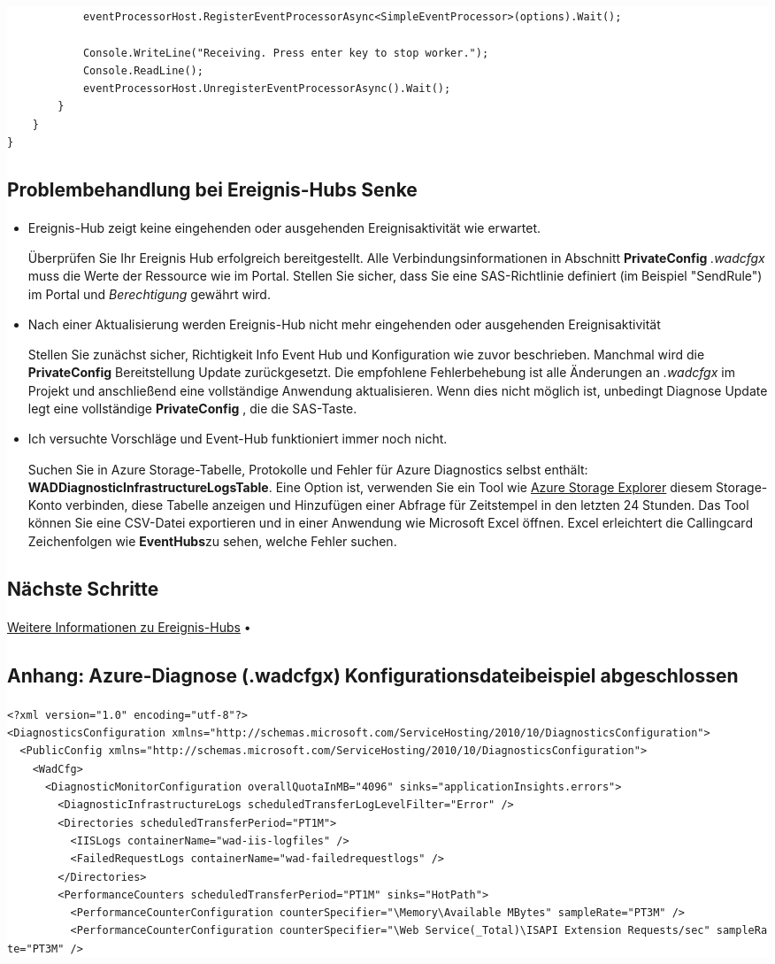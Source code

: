 ```
            eventProcessorHost.RegisterEventProcessorAsync<SimpleEventProcessor>(options).Wait();

            Console.WriteLine("Receiving. Press enter key to stop worker.");
            Console.ReadLine();
            eventProcessorHost.UnregisterEventProcessorAsync().Wait();
        }
    }
}
```

## <a name="troubleshoot-event-hubs-sink"></a>Problembehandlung bei Ereignis-Hubs Senke

- Ereignis-Hub zeigt keine eingehenden oder ausgehenden Ereignisaktivität wie erwartet.

    Überprüfen Sie Ihr Ereignis Hub erfolgreich bereitgestellt. Alle Verbindungsinformationen in Abschnitt **PrivateConfig** *.wadcfgx* muss die Werte der Ressource wie im Portal. Stellen Sie sicher, dass Sie eine SAS-Richtlinie definiert (im Beispiel "SendRule") im Portal und *Berechtigung* gewährt wird.  

- Nach einer Aktualisierung werden Ereignis-Hub nicht mehr eingehenden oder ausgehenden Ereignisaktivität

    Stellen Sie zunächst sicher, Richtigkeit Info Event Hub und Konfiguration wie zuvor beschrieben. Manchmal wird die **PrivateConfig** Bereitstellung Update zurückgesetzt. Die empfohlene Fehlerbehebung ist alle Änderungen an *.wadcfgx* im Projekt und anschließend eine vollständige Anwendung aktualisieren. Wenn dies nicht möglich ist, unbedingt Diagnose Update legt eine vollständige **PrivateConfig** , die die SAS-Taste.  

- Ich versuchte Vorschläge und Event-Hub funktioniert immer noch nicht.

    Suchen Sie in Azure Storage-Tabelle, Protokolle und Fehler für Azure Diagnostics selbst enthält: **WADDiagnosticInfrastructureLogsTable**. Eine Option ist, verwenden Sie ein Tool wie [Azure Storage Explorer](http://www.storageexplorer.com) diesem Storage-Konto verbinden, diese Tabelle anzeigen und Hinzufügen einer Abfrage für Zeitstempel in den letzten 24 Stunden. Das Tool können Sie eine CSV-Datei exportieren und in einer Anwendung wie Microsoft Excel öffnen. Excel erleichtert die Callingcard Zeichenfolgen wie **EventHubs**zu sehen, welche Fehler suchen.  

## <a name="next-steps"></a>Nächste Schritte

[Weitere Informationen zu Ereignis-Hubs](https://azure.microsoft.com/services/event-hubs/) •

## <a name="appendix-complete-azure-diagnostics-configuration-file-wadcfgx-example"></a>Anhang: Azure-Diagnose (.wadcfgx) Konfigurationsdateibeispiel abgeschlossen

```
<?xml version="1.0" encoding="utf-8"?>
<DiagnosticsConfiguration xmlns="http://schemas.microsoft.com/ServiceHosting/2010/10/DiagnosticsConfiguration">
  <PublicConfig xmlns="http://schemas.microsoft.com/ServiceHosting/2010/10/DiagnosticsConfiguration">
    <WadCfg>
      <DiagnosticMonitorConfiguration overallQuotaInMB="4096" sinks="applicationInsights.errors">
        <DiagnosticInfrastructureLogs scheduledTransferLogLevelFilter="Error" />
        <Directories scheduledTransferPeriod="PT1M">
          <IISLogs containerName="wad-iis-logfiles" />
          <FailedRequestLogs containerName="wad-failedrequestlogs" />
        </Directories>
        <PerformanceCounters scheduledTransferPeriod="PT1M" sinks="HotPath">
          <PerformanceCounterConfiguration counterSpecifier="\Memory\Available MBytes" sampleRate="PT3M" />
          <PerformanceCounterConfiguration counterSpecifier="\Web Service(_Total)\ISAPI Extension Requests/sec" sampleRate="PT3M" />
```